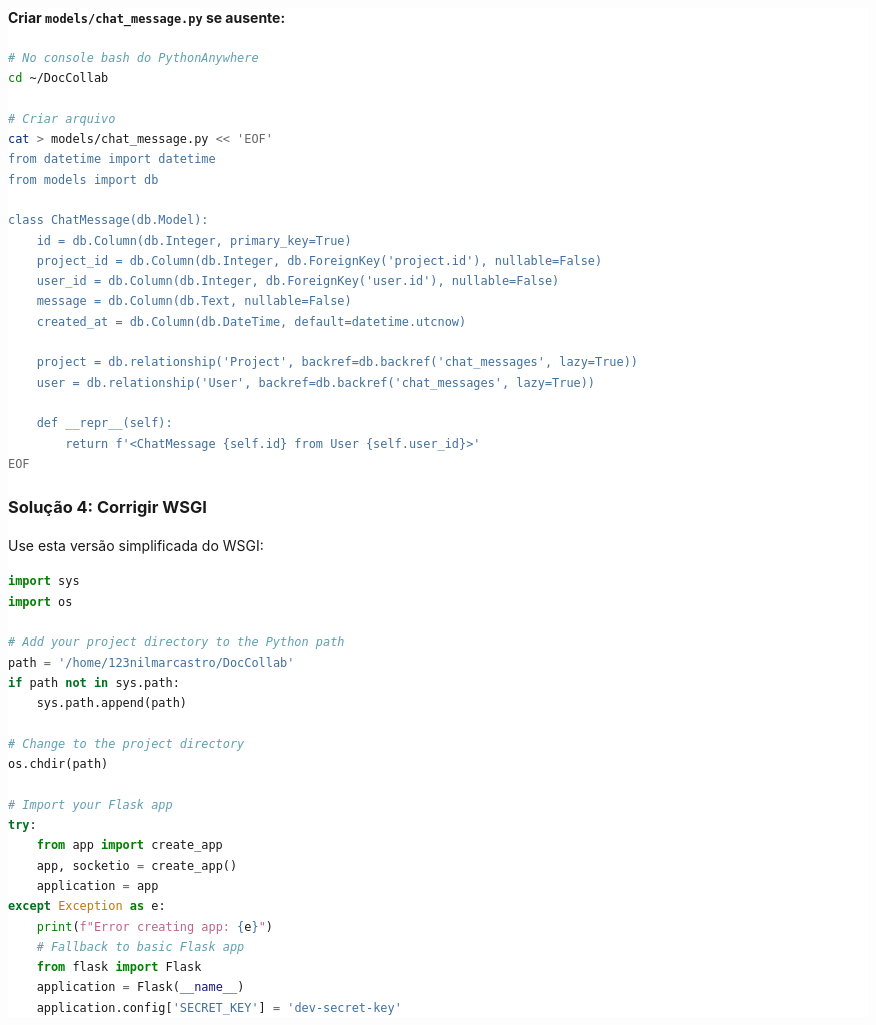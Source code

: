 ```bash
```

#### **Criar `models/chat_message.py` se ausente:**
```bash
# No console bash do PythonAnywhere
cd ~/DocCollab

# Criar arquivo
cat > models/chat_message.py << 'EOF'
from datetime import datetime
from models import db

class ChatMessage(db.Model):
    id = db.Column(db.Integer, primary_key=True)
    project_id = db.Column(db.Integer, db.ForeignKey('project.id'), nullable=False)
    user_id = db.Column(db.Integer, db.ForeignKey('user.id'), nullable=False)
    message = db.Column(db.Text, nullable=False)
    created_at = db.Column(db.DateTime, default=datetime.utcnow)

    project = db.relationship('Project', backref=db.backref('chat_messages', lazy=True))
    user = db.relationship('User', backref=db.backref('chat_messages', lazy=True))

    def __repr__(self):
        return f'<ChatMessage {self.id} from User {self.user_id}>'
EOF
```

### **Solução 4: Corrigir WSGI**
Use esta versão simplificada do WSGI:

```python
import sys
import os

# Add your project directory to the Python path
path = '/home/123nilmarcastro/DocCollab'
if path not in sys.path:
    sys.path.append(path)

# Change to the project directory
os.chdir(path)

# Import your Flask app
try:
    from app import create_app
    app, socketio = create_app()
    application = app
except Exception as e:
    print(f"Error creating app: {e}")
    # Fallback to basic Flask app
    from flask import Flask
    application = Flask(__name__)
    application.config['SECRET_KEY'] = 'dev-secret-key'
```
